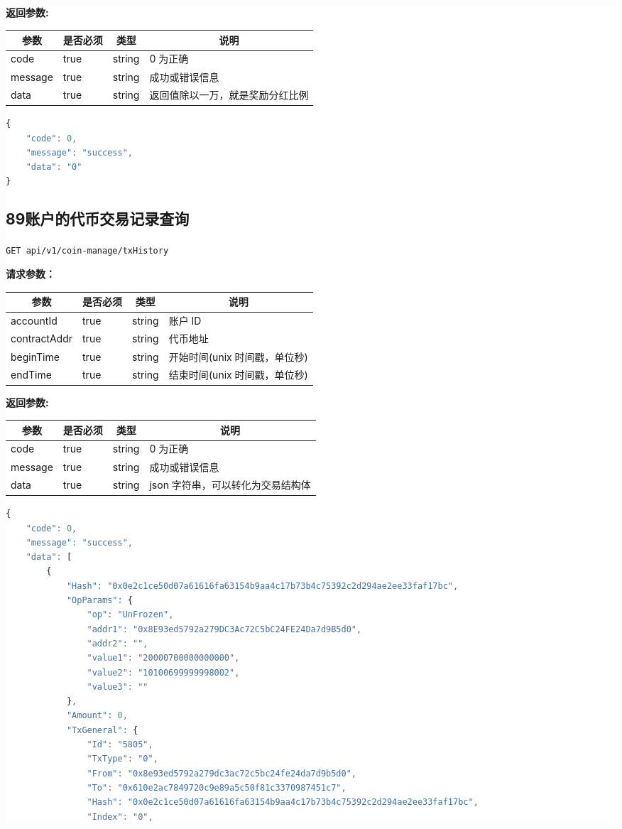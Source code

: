 **返回参数:**

| **参数** | **是否必须** | **类型** | **说明**                         |
| -------- | ------------ | -------- | -------------------------------- |
| code     | true         | string   | 0 为正确                         |
| message  | true         | string   | 成功或错误信息                   |
| data     | true         | string   | 返回值除以一万，就是奖励分红比例 |

```javascript
{
    "code": 0,
    "message": "success",
    "data": "0"
}
```

## 89账户的代币交易记录查询

`GET api/v1/coin-manage/txHistory`

**请求参数：**

| **参数**     | **是否必须** | **类型** | **说明**                      |
| ------------ | ------------ | -------- | ----------------------------- |
| accountId    | true         | string   | 账户 ID                       |
| contractAddr | true         | string   | 代币地址                      |
| beginTime    | true         | string   | 开始时间(unix 时间戳，单位秒) |
| endTime      | true         | string   | 结束时间(unix 时间戳，单位秒) |

**返回参数:**

| **参数** | **是否必须** | **类型** | **说明**                          |
| -------- | ------------ | -------- | --------------------------------- |
| code     | true         | string   | 0 为正确                          |
| message  | true         | string   | 成功或错误信息                    |
| data     | true         | string   | json 字符串，可以转化为交易结构体 |

```javascript
{
    "code": 0,
    "message": "success",
    "data": [
        {
            "Hash": "0x0e2c1ce50d07a61616fa63154b9aa4c17b73b4c75392c2d294ae2ee33faf17bc",
            "OpParams": {
                "op": "UnFrozen",
                "addr1": "0x8E93ed5792a279DC3Ac72C5bC24FE24Da7d9B5d0",
                "addr2": "",
                "value1": "20000700000000000",
                "value2": "10100699999998002",
                "value3": ""
            },
            "Amount": 0,
            "TxGeneral": {
                "Id": "5805",
                "TxType": "0",
                "From": "0x8e93ed5792a279dc3ac72c5bc24fe24da7d9b5d0",
                "To": "0x610e2ac7849720c9e89a5c50f81c3370987451c7",
                "Hash": "0x0e2c1ce50d07a61616fa63154b9aa4c17b73b4c75392c2d294ae2ee33faf17bc",
                "Index": "0",
```